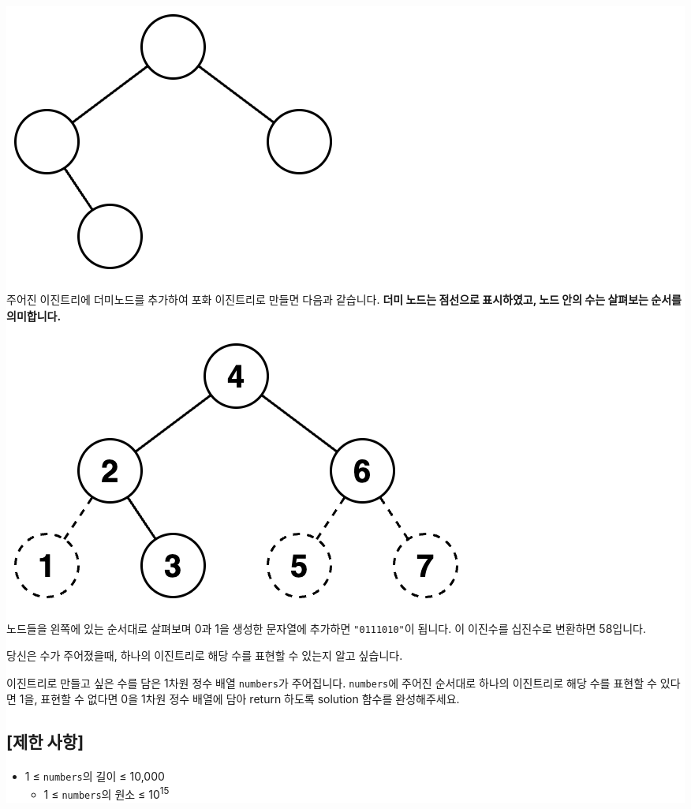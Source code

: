 ![convertibleBinaryTree1](../../images/convertibleBinaryTree1.png)

주어진 이진트리에 더미노드를 추가하여 포화 이진트리로 만들면 다음과 같습니다. **더미 노드는 점선으로 표시하였고, 노드 안의 수는 살펴보는 순서를 의미합니다.**

![convertibleBinaryTree2](../../images/convertibleBinaryTree2.png)

노드들을 왼쪽에 있는 순서대로 살펴보며 0과 1을 생성한 문자열에 추가하면 `"0111010"`이 됩니다. 이 이진수를 십진수로 변환하면 58입니다.

당신은 수가 주어졌을때, 하나의 이진트리로 해당 수를 표현할 수 있는지 알고 싶습니다.

이진트리로 만들고 싶은 수를 담은 1차원 정수 배열 `numbers`가 주어집니다. `numbers`에 주어진 순서대로 하나의 이진트리로 해당 수를 표현할 수 있다면 1을, 표현할 수 없다면 0을 1차원 정수 배열에 담아 return 하도록 solution 함수를 완성해주세요.

[제한 사항]
------
- 1 ≤ `numbers`의 길이 ≤ 10,000
	- 1 ≤ `numbers`의 원소 ≤ 10<sup>15</sup> 

